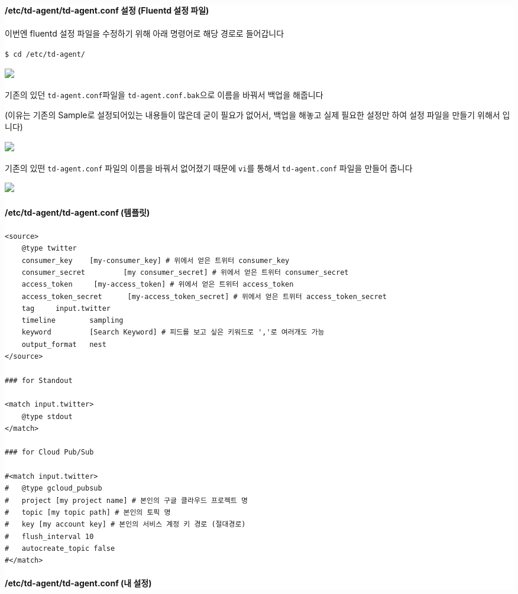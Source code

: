 
#### /etc/td-agent/td-agent.conf 설정 (Fluentd 설정 파일)

이번엔 fluentd 설정 파일을 수정하기 위해 아래 명령어로 해당 경로로 들어갑니다

`$ cd /etc/td-agent/`

![](https://cdn-images-1.medium.com/max/1600/1*SE3dE-yLP3Xw1Qh-o6UQtw.png)

기존의 있던 `td-agent.conf`파일을 `td-agent.conf.bak`으로 이름을 바꿔서 백업을 해줍니다

(이유는 기존의 Sample로 설정되어있는 내용들이 많은데 굳이 필요가 없어서, 백업을 해놓고 실제 필요한 설정만 하여 설정 파일을 만들기 위해서 입니다)

![](https://cdn-images-1.medium.com/max/2000/1*EnJt8O8WBFI3P4v8JgIwqw.png)

기존의 있떤 `td-agent.conf` 파일의 이름을 바꿔서 없어졌기 때문에 `vi`를 통해서 `td-agent.conf` 파일을 만들어 줍니다

![](https://cdn-images-1.medium.com/max/2000/1*4LlcTlA_i8BeJMtUqORe2A.png)


#### /etc/td-agent/td-agent.conf (템플릿)

```
<source>
    @type twitter
    consumer_key    [my-consumer_key] # 위에서 얻은 트위터 consumer_key
    consumer_secret         [my consumer_secret] # 위에서 얻은 트위터 consumer_secret
    access_token     [my-access_token] # 위에서 얻은 트위터 access_token
    access_token_secret      [my-access_token_secret] # 위에서 얻은 트위터 access_token_secret
    tag     input.twitter
    timeline        sampling
    keyword         [Search Keyword] # 피드를 보고 싶은 키워드로 ','로 여러개도 가능
    output_format   nest
</source>

### for Standout

<match input.twitter>
    @type stdout
</match>

### for Cloud Pub/Sub

#<match input.twitter>
#   @type gcloud_pubsub
#   project [my project name] # 본인의 구글 클라우드 프로젝트 명
#   topic [my topic path] # 본인의 토픽 명
#   key [my account key] # 본인의 서비스 계정 키 경로 (절대경로)
#   flush_interval 10
#   autocreate_topic false
#</match>
```

#### /etc/td-agent/td-agent.conf (내 설정)
